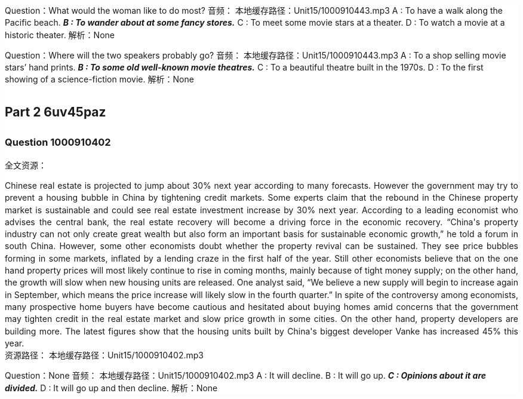 Question：What would the woman like to do most?
音频：<audio id="audio" controls="" preload="none"><source id="mp3" src="https://itestres.unipus.cn/itest-product/quesres/hearmp3/b_320/t_103/201510/rqlfte_27165525474.mp3"></audio>
本地缓存路径：Unit15/1000910443.mp3
A : To have a walk along the Pacific beach.
***B : To wander about at some fancy stores.***
C : To meet some movie stars at a theater.
D : To watch a movie at a historic theater.
解析：None

Question：Where will the two speakers probably go?
音频：<audio id="audio" controls="" preload="none"><source id="mp3" src="https://itestres.unipus.cn/itest-product/quesres/hearmp3/b_320/t_103/201510/jerxkv_27165525474.mp3"></audio>
本地缓存路径：Unit15/1000910443.mp3
A : To a shop selling movie stars’ hand prints.
***B : To some old well-known movie theatres.***
C : To a beautiful theatre built in the 1970s.
D : To the first showing of a science-fiction movie.
解析：None
## Part 2 6uv45paz
### Question 1000910402
全文资源：<div style="text-align:justify">Chinese real estate is projected to jump about 30% next year according to many forecasts. However the government may try to prevent a housing bubble in China by tightening credit markets. Some experts claim that the rebound in the Chinese property market is sustainable and could see real estate investment increase by 30% next year. According to a leading economist who advises the central bank, the real estate recovery will become a driving force in the economic recovery. “China's property industry can not only create great wealth but also form an important basis for sustainable economic growth,” he told a forum in south China. However, some other economists doubt whether the property revival can be sustained. They see price bubbles forming in some markets, inflated by a lending craze in the first half of the year. Still other economists believe that on the one hand property prices will most likely continue to rise in coming months, mainly because of tight money supply; on the other hand, the growth will slow when new housing units are released. One analyst said, “We believe a new supply will begin to increase again in September, which means the price increase will likely slow in the fourth quarter.” In spite of the controversy among economists, many prospective home buyers have become cautious and hesitated about buying homes amid concerns that the government may tighten credit in the real estate market and slow price growth in some cities. On the other hand, property developers are building more. The latest figures show that the housing units built by China's biggest developer Vanke has increased 45% this year.</div>
资源路径：<audio id="audio" controls="" preload="none"><source id="mp3" src="https://itestres.unipus.cn/itest-product/quesres/hearmp3/b_1020/c_4/u_9/201511/u9-5-2.mp3"></audio>
本地缓存路径：Unit15/1000910402.mp3

Question：None
音频：<audio id="audio" controls="" preload="none"><source id="mp3" src="None"></audio>
本地缓存路径：Unit15/1000910402.mp3
A : It will decline.
B : It will go up.
***C : Opinions about it are divided.***
D : It will go up and then decline.
解析：None
